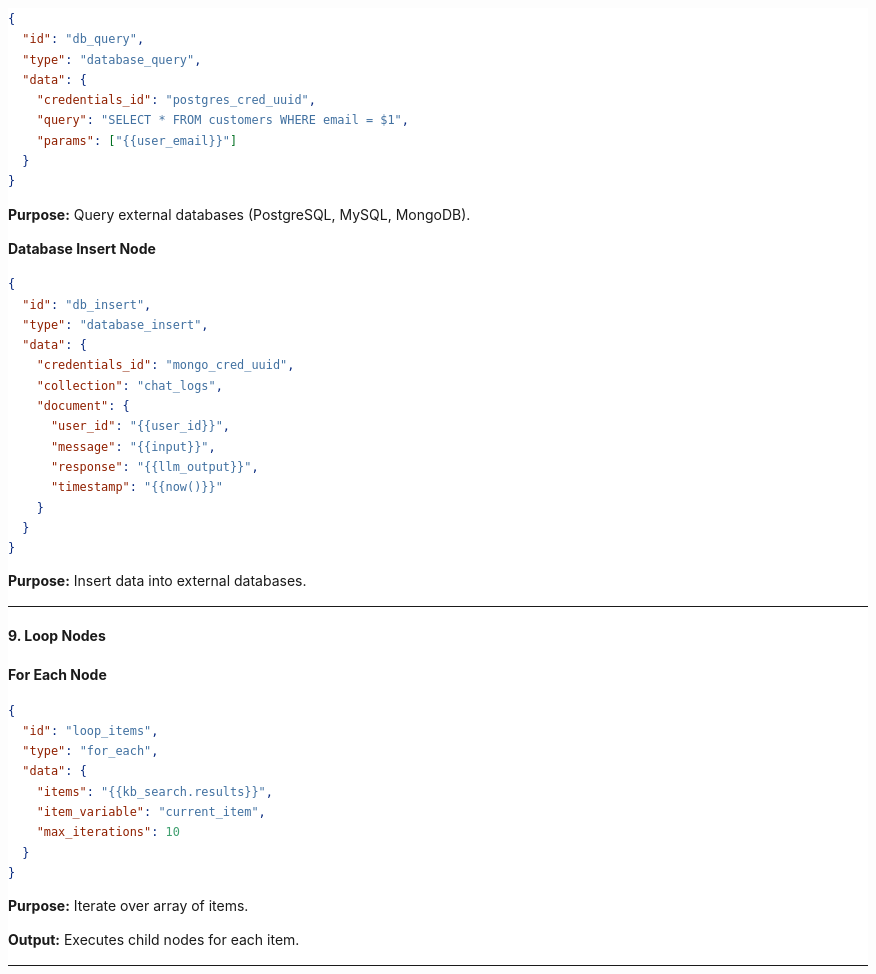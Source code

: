 ```json
{
  "id": "db_query",
  "type": "database_query",
  "data": {
    "credentials_id": "postgres_cred_uuid",
    "query": "SELECT * FROM customers WHERE email = $1",
    "params": ["{{user_email}}"]
  }
}
```

**Purpose:** Query external databases (PostgreSQL, MySQL, MongoDB).

**Database Insert Node**

```json
{
  "id": "db_insert",
  "type": "database_insert",
  "data": {
    "credentials_id": "mongo_cred_uuid",
    "collection": "chat_logs",
    "document": {
      "user_id": "{{user_id}}",
      "message": "{{input}}",
      "response": "{{llm_output}}",
      "timestamp": "{{now()}}"
    }
  }
}
```

**Purpose:** Insert data into external databases.

---

#### 9. **Loop Nodes**

**For Each Node**

```json
{
  "id": "loop_items",
  "type": "for_each",
  "data": {
    "items": "{{kb_search.results}}",
    "item_variable": "current_item",
    "max_iterations": 10
  }
}
```

**Purpose:** Iterate over array of items.

**Output:** Executes child nodes for each item.

---